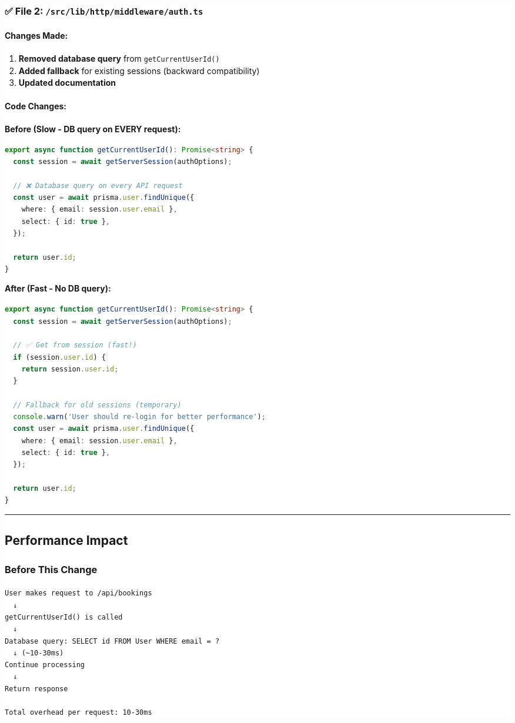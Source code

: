 
### ✅ File 2: `/src/lib/http/middleware/auth.ts`

#### Changes Made:
1. **Removed database query** from `getCurrentUserId()`
2. **Added fallback** for existing sessions (backward compatibility)
3. **Updated documentation**

#### Code Changes:

**Before (Slow - DB query on EVERY request):**
```typescript
export async function getCurrentUserId(): Promise<string> {
  const session = await getServerSession(authOptions);
  
  // ❌ Database query on every API request
  const user = await prisma.user.findUnique({
    where: { email: session.user.email },
    select: { id: true },
  });
  
  return user.id;
}
```

**After (Fast - No DB query):**
```typescript
export async function getCurrentUserId(): Promise<string> {
  const session = await getServerSession(authOptions);
  
  // ✅ Get from session (fast!)
  if (session.user.id) {
    return session.user.id;
  }
  
  // Fallback for old sessions (temporary)
  console.warn('User should re-login for better performance');
  const user = await prisma.user.findUnique({
    where: { email: session.user.email },
    select: { id: true },
  });
  
  return user.id;
}
```

---

## Performance Impact

### Before This Change
```
User makes request to /api/bookings
  ↓
getCurrentUserId() is called
  ↓
Database query: SELECT id FROM User WHERE email = ?
  ↓ (~10-30ms)
Continue processing
  ↓
Return response

Total overhead per request: 10-30ms
```
